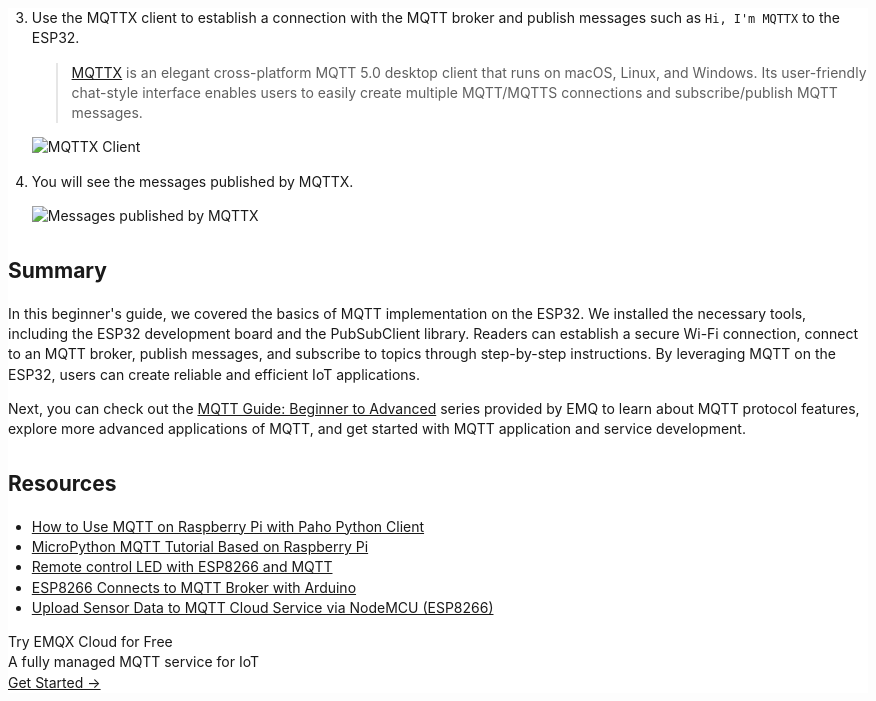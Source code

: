 3. Use the MQTTX client to establish a connection with the MQTT broker and publish messages such as `Hi, I'm MQTTX` to the ESP32.

   > [MQTTX](https://mqttx.app/) is an elegant cross-platform MQTT 5.0 desktop client that runs on macOS, Linux, and Windows. Its user-friendly chat-style interface enables users to easily create multiple MQTT/MQTTS connections and subscribe/publish MQTT messages.

   ![MQTTX Client](https://assets.emqx.com/images/d6af5f33eb8f550cf22705859ed9d59b.png)

4. You will see the messages published by MQTTX.

   ![Messages published by MQTTX](https://assets.emqx.com/images/d192ba700151d83f7adc5376d5b4d374.png)



## Summary

In this beginner's guide, we covered the basics of MQTT implementation on the ESP32. We installed the necessary tools, including the ESP32 development board and the PubSubClient library. Readers can establish a secure Wi-Fi connection, connect to an MQTT broker, publish messages, and subscribe to topics through step-by-step instructions. By leveraging MQTT on the ESP32, users can create reliable and efficient IoT applications.

Next, you can check out the [MQTT Guide: Beginner to Advanced](https://www.emqx.com/en/mqtt-guide) series provided by EMQ to learn about MQTT protocol features, explore more advanced applications of MQTT, and get started with MQTT application and service development.


## Resources

- [How to Use MQTT on Raspberry Pi with Paho Python Client](https://www.emqx.com/en/blog/use-mqtt-with-raspberry-pi)
- [MicroPython MQTT Tutorial Based on Raspberry Pi](https://www.emqx.com/en/blog/micro-python-mqtt-tutorial-based-on-raspberry-pi)
- [Remote control LED with ESP8266 and MQTT](https://www.emqx.com/en/blog/esp8266_mqtt_led)
- [ESP8266 Connects to MQTT Broker with Arduino](https://www.emqx.com/en/blog/esp8266-connects-to-the-public-mqtt-broker)
- [Upload Sensor Data to MQTT Cloud Service via NodeMCU (ESP8266)](https://www.emqx.com/en/blog/upload-sensor-data-to-mqtt-cloud-service-via-nodemcu-esp8266)




<section class="promotion">
    <div>
        Try EMQX Cloud for Free
        <div class="is-size-14 is-text-normal has-text-weight-normal">A fully managed MQTT service for IoT</div>
    </div>
    <a href="https://accounts.emqx.com/signup?continue=https://cloud-intl.emqx.com/console/deployments/0?oper=new" class="button is-gradient px-5">Get Started →</a>
</section>
